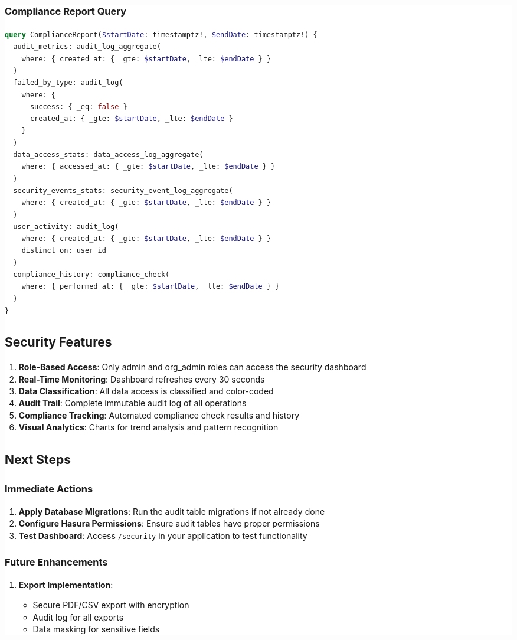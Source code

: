 ### Compliance Report Query

```graphql
query ComplianceReport($startDate: timestamptz!, $endDate: timestamptz!) {
  audit_metrics: audit_log_aggregate(
    where: { created_at: { _gte: $startDate, _lte: $endDate } }
  )
  failed_by_type: audit_log(
    where: {
      success: { _eq: false }
      created_at: { _gte: $startDate, _lte: $endDate }
    }
  )
  data_access_stats: data_access_log_aggregate(
    where: { accessed_at: { _gte: $startDate, _lte: $endDate } }
  )
  security_events_stats: security_event_log_aggregate(
    where: { created_at: { _gte: $startDate, _lte: $endDate } }
  )
  user_activity: audit_log(
    where: { created_at: { _gte: $startDate, _lte: $endDate } }
    distinct_on: user_id
  )
  compliance_history: compliance_check(
    where: { performed_at: { _gte: $startDate, _lte: $endDate } }
  )
}
```

## Security Features

1. **Role-Based Access**: Only admin and org_admin roles can access the security dashboard
2. **Real-Time Monitoring**: Dashboard refreshes every 30 seconds
3. **Data Classification**: All data access is classified and color-coded
4. **Audit Trail**: Complete immutable audit log of all operations
5. **Compliance Tracking**: Automated compliance check results and history
6. **Visual Analytics**: Charts for trend analysis and pattern recognition

## Next Steps

### Immediate Actions

1. **Apply Database Migrations**: Run the audit table migrations if not already done
2. **Configure Hasura Permissions**: Ensure audit tables have proper permissions
3. **Test Dashboard**: Access `/security` in your application to test functionality

### Future Enhancements

1. **Export Implementation**:

   - Secure PDF/CSV export with encryption
   - Audit log for all exports
   - Data masking for sensitive fields
